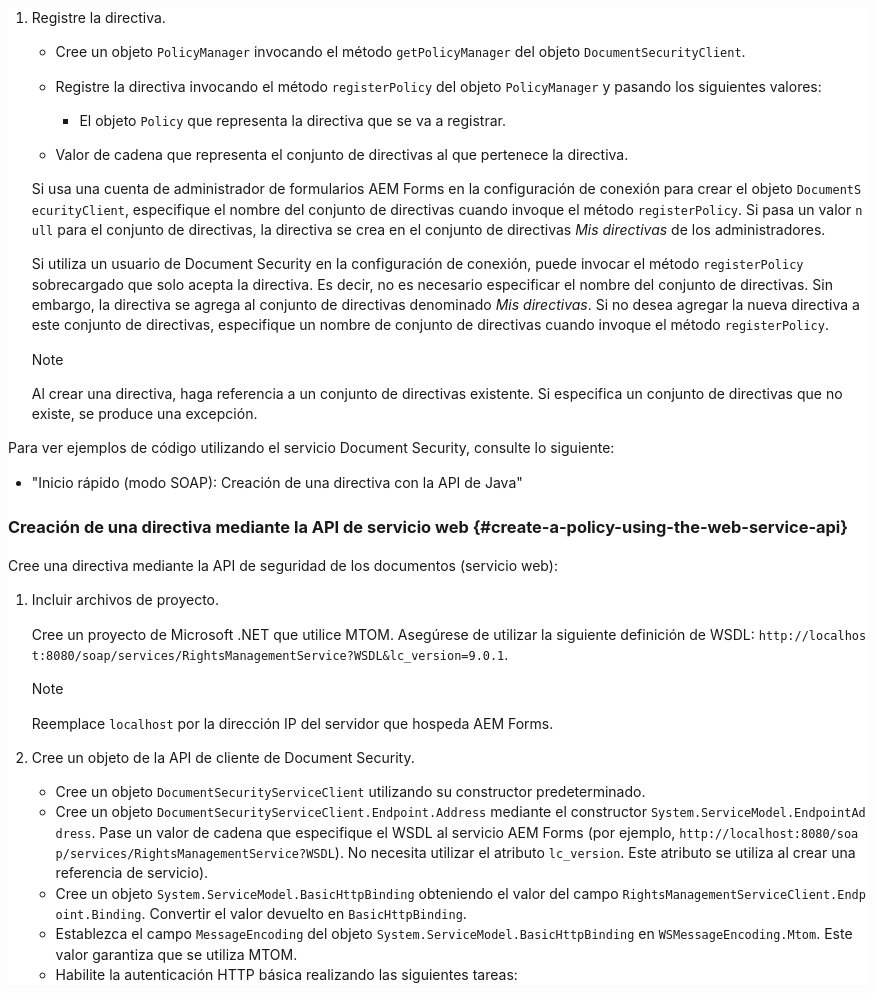 1. Registre la directiva.

   * Cree un objeto `PolicyManager` invocando el método `getPolicyManager` del objeto `DocumentSecurityClient`.
   * Registre la directiva invocando el método `registerPolicy` del objeto `PolicyManager` y pasando los siguientes valores:

      * El objeto `Policy` que representa la directiva que se va a registrar.

   * Valor de cadena que representa el conjunto de directivas al que pertenece la directiva.

   Si usa una cuenta de administrador de formularios AEM Forms en la configuración de conexión para crear el objeto `DocumentSecurityClient`, especifique el nombre del conjunto de directivas cuando invoque el método `registerPolicy`. Si pasa un valor `null` para el conjunto de directivas, la directiva se crea en el conjunto de directivas *Mis directivas* de los administradores.

   Si utiliza un usuario de Document Security en la configuración de conexión, puede invocar el método `registerPolicy` sobrecargado que solo acepta la directiva. Es decir, no es necesario especificar el nombre del conjunto de directivas. Sin embargo, la directiva se agrega al conjunto de directivas denominado *Mis directivas*. Si no desea agregar la nueva directiva a este conjunto de directivas, especifique un nombre de conjunto de directivas cuando invoque el método `registerPolicy`.

   >[!NOTE]
   >
   >Al crear una directiva, haga referencia a un conjunto de directivas existente. Si especifica un conjunto de directivas que no existe, se produce una excepción.

Para ver ejemplos de código utilizando el servicio Document Security, consulte lo siguiente:

* &quot;Inicio rápido (modo SOAP): Creación de una directiva con la API de Java&quot;

### Creación de una directiva mediante la API de servicio web {#create-a-policy-using-the-web-service-api}

Cree una directiva mediante la API de seguridad de los documentos (servicio web):

1. Incluir archivos de proyecto.

   Cree un proyecto de Microsoft .NET que utilice MTOM. Asegúrese de utilizar la siguiente definición de WSDL: `http://localhost:8080/soap/services/RightsManagementService?WSDL&lc_version=9.0.1`.

   >[!NOTE]
   >
   >Reemplace `localhost` por la dirección IP del servidor que hospeda AEM Forms.

1. Cree un objeto de la API de cliente de Document Security.

   * Cree un objeto `DocumentSecurityServiceClient` utilizando su constructor predeterminado.
   * Cree un objeto `DocumentSecurityServiceClient.Endpoint.Address` mediante el constructor `System.ServiceModel.EndpointAddress`. Pase un valor de cadena que especifique el WSDL al servicio AEM Forms (por ejemplo, `http://localhost:8080/soap/services/RightsManagementService?WSDL`). No necesita utilizar el atributo `lc_version`. Este atributo se utiliza al crear una referencia de servicio).
   * Cree un objeto `System.ServiceModel.BasicHttpBinding` obteniendo el valor del campo `RightsManagementServiceClient.Endpoint.Binding`. Convertir el valor devuelto en `BasicHttpBinding`.
   * Establezca el campo `MessageEncoding` del objeto `System.ServiceModel.BasicHttpBinding` en `WSMessageEncoding.Mtom`. Este valor garantiza que se utiliza MTOM.
   * Habilite la autenticación HTTP básica realizando las siguientes tareas:
